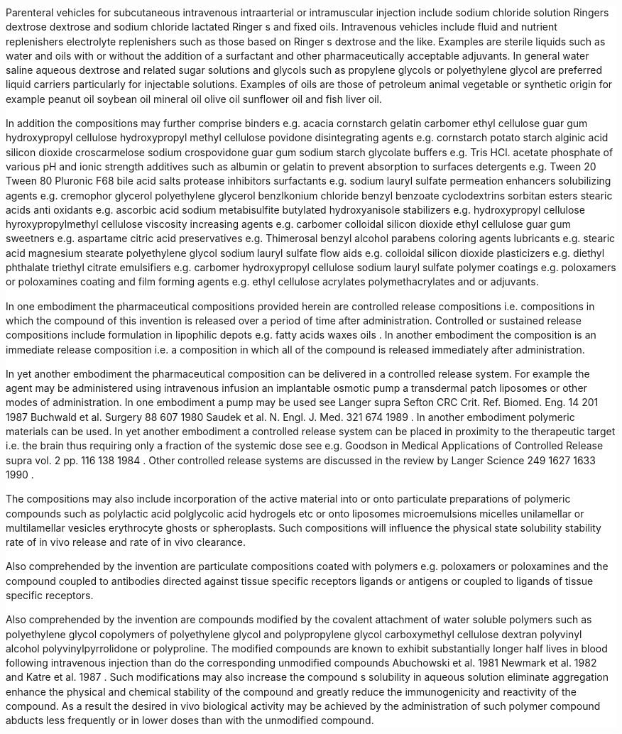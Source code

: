 Parenteral vehicles for subcutaneous intravenous intraarterial or intramuscular injection include sodium chloride solution Ringers dextrose dextrose and sodium chloride lactated Ringer s and fixed oils. Intravenous vehicles include fluid and nutrient replenishers electrolyte replenishers such as those based on Ringer s dextrose and the like. Examples are sterile liquids such as water and oils with or without the addition of a surfactant and other pharmaceutically acceptable adjuvants. In general water saline aqueous dextrose and related sugar solutions and glycols such as propylene glycols or polyethylene glycol are preferred liquid carriers particularly for injectable solutions. Examples of oils are those of petroleum animal vegetable or synthetic origin for example peanut oil soybean oil mineral oil olive oil sunflower oil and fish liver oil.

In addition the compositions may further comprise binders e.g. acacia cornstarch gelatin carbomer ethyl cellulose guar gum hydroxypropyl cellulose hydroxypropyl methyl cellulose povidone disintegrating agents e.g. cornstarch potato starch alginic acid silicon dioxide croscarmelose sodium crospovidone guar gum sodium starch glycolate buffers e.g. Tris HCl. acetate phosphate of various pH and ionic strength additives such as albumin or gelatin to prevent absorption to surfaces detergents e.g. Tween 20 Tween 80 Pluronic F68 bile acid salts protease inhibitors surfactants e.g. sodium lauryl sulfate permeation enhancers solubilizing agents e.g. cremophor glycerol polyethylene glycerol benzlkonium chloride benzyl benzoate cyclodextrins sorbitan esters stearic acids anti oxidants e.g. ascorbic acid sodium metabisulfite butylated hydroxyanisole stabilizers e.g. hydroxypropyl cellulose hyroxypropylmethyl cellulose viscosity increasing agents e.g. carbomer colloidal silicon dioxide ethyl cellulose guar gum sweetners e.g. aspartame citric acid preservatives e.g. Thimerosal benzyl alcohol parabens coloring agents lubricants e.g. stearic acid magnesium stearate polyethylene glycol sodium lauryl sulfate flow aids e.g. colloidal silicon dioxide plasticizers e.g. diethyl phthalate triethyl citrate emulsifiers e.g. carbomer hydroxypropyl cellulose sodium lauryl sulfate polymer coatings e.g. poloxamers or poloxamines coating and film forming agents e.g. ethyl cellulose acrylates polymethacrylates and or adjuvants.

In one embodiment the pharmaceutical compositions provided herein are controlled release compositions i.e. compositions in which the compound of this invention is released over a period of time after administration. Controlled or sustained release compositions include formulation in lipophilic depots e.g. fatty acids waxes oils . In another embodiment the composition is an immediate release composition i.e. a composition in which all of the compound is released immediately after administration.

In yet another embodiment the pharmaceutical composition can be delivered in a controlled release system. For example the agent may be administered using intravenous infusion an implantable osmotic pump a transdermal patch liposomes or other modes of administration. In one embodiment a pump may be used see Langer supra Sefton CRC Crit. Ref. Biomed. Eng. 14 201 1987 Buchwald et al. Surgery 88 607 1980 Saudek et al. N. Engl. J. Med. 321 674 1989 . In another embodiment polymeric materials can be used. In yet another embodiment a controlled release system can be placed in proximity to the therapeutic target i.e. the brain thus requiring only a fraction of the systemic dose see e.g. Goodson in Medical Applications of Controlled Release supra vol. 2 pp. 116 138 1984 . Other controlled release systems are discussed in the review by Langer Science 249 1627 1633 1990 .

The compositions may also include incorporation of the active material into or onto particulate preparations of polymeric compounds such as polylactic acid polglycolic acid hydrogels etc or onto liposomes microemulsions micelles unilamellar or multilamellar vesicles erythrocyte ghosts or spheroplasts. Such compositions will influence the physical state solubility stability rate of in vivo release and rate of in vivo clearance.

Also comprehended by the invention are particulate compositions coated with polymers e.g. poloxamers or poloxamines and the compound coupled to antibodies directed against tissue specific receptors ligands or antigens or coupled to ligands of tissue specific receptors.

Also comprehended by the invention are compounds modified by the covalent attachment of water soluble polymers such as polyethylene glycol copolymers of polyethylene glycol and polypropylene glycol carboxymethyl cellulose dextran polyvinyl alcohol polyvinylpyrrolidone or polyproline. The modified compounds are known to exhibit substantially longer half lives in blood following intravenous injection than do the corresponding unmodified compounds Abuchowski et al. 1981 Newmark et al. 1982 and Katre et al. 1987 . Such modifications may also increase the compound s solubility in aqueous solution eliminate aggregation enhance the physical and chemical stability of the compound and greatly reduce the immunogenicity and reactivity of the compound. As a result the desired in vivo biological activity may be achieved by the administration of such polymer compound abducts less frequently or in lower doses than with the unmodified compound.
